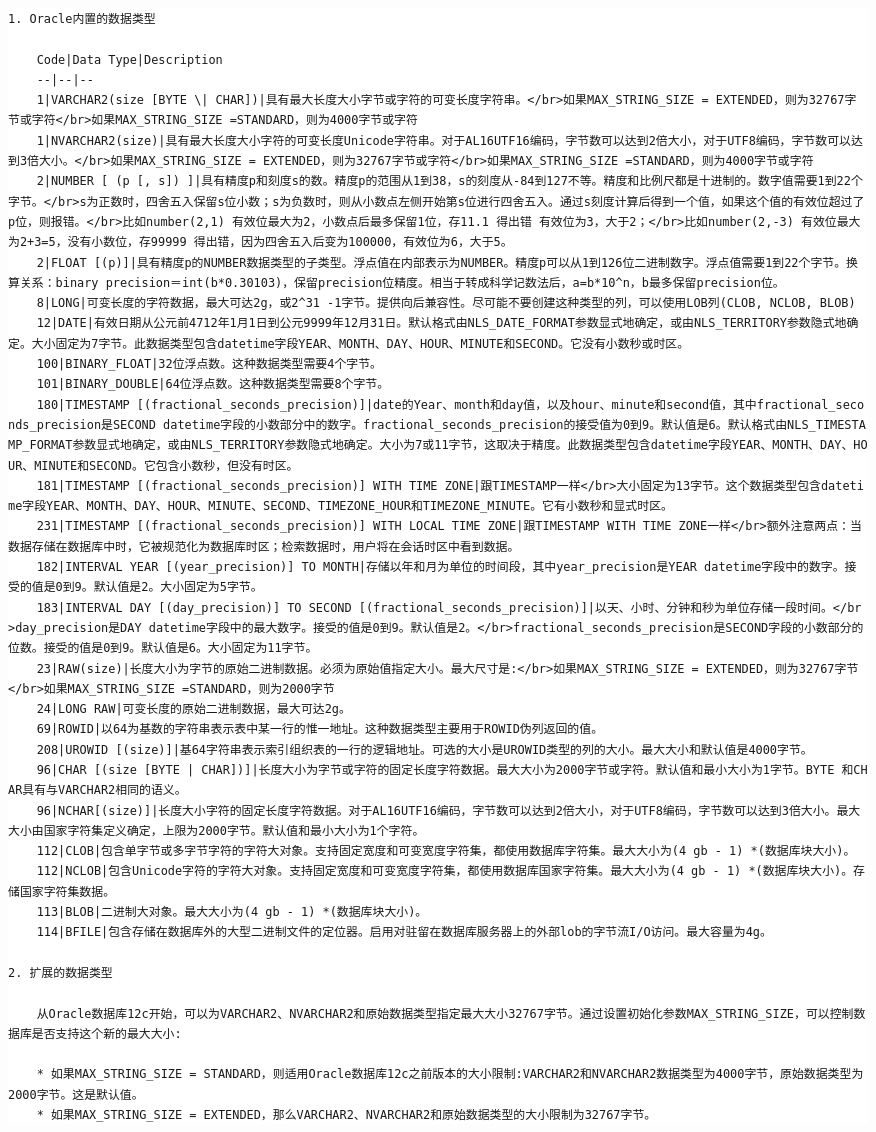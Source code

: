     1. Oracle内置的数据类型

        Code|Data Type|Description
        --|--|--
        1|VARCHAR2(size [BYTE \| CHAR])|具有最大长度大小字节或字符的可变长度字符串。</br>如果MAX_STRING_SIZE = EXTENDED，则为32767字节或字符</br>如果MAX_STRING_SIZE =STANDARD，则为4000字节或字符
        1|NVARCHAR2(size)|具有最大长度大小字符的可变长度Unicode字符串。对于AL16UTF16编码，字节数可以达到2倍大小，对于UTF8编码，字节数可以达到3倍大小。</br>如果MAX_STRING_SIZE = EXTENDED，则为32767字节或字符</br>如果MAX_STRING_SIZE =STANDARD，则为4000字节或字符
        2|NUMBER [ (p [, s]) ]|具有精度p和刻度s的数。精度p的范围从1到38，s的刻度从-84到127不等。精度和比例尺都是十进制的。数字值需要1到22个字节。</br>s为正数时，四舍五入保留s位小数；s为负数时，则从小数点左侧开始第s位进行四舍五入。通过s刻度计算后得到一个值，如果这个值的有效位超过了p位，则报错。</br>比如number(2,1) 有效位最大为2，小数点后最多保留1位，存11.1 得出错 有效位为3，大于2；</br>比如number(2,-3) 有效位最大为2+3=5，没有小数位，存99999 得出错，因为四舍五入后变为100000，有效位为6，大于5。
        2|FLOAT [(p)]|具有精度p的NUMBER数据类型的子类型。浮点值在内部表示为NUMBER。精度p可以从1到126位二进制数字。浮点值需要1到22个字节。换算关系：binary precision＝int(b*0.30103)，保留precision位精度。相当于转成科学记数法后，a=b*10^n，b最多保留precision位。
        8|LONG|可变长度的字符数据，最大可达2g，或2^31 -1字节。提供向后兼容性。尽可能不要创建这种类型的列，可以使用LOB列(CLOB, NCLOB, BLOB)
        12|DATE|有效日期从公元前4712年1月1日到公元9999年12月31日。默认格式由NLS_DATE_FORMAT参数显式地确定，或由NLS_TERRITORY参数隐式地确定。大小固定为7字节。此数据类型包含datetime字段YEAR、MONTH、DAY、HOUR、MINUTE和SECOND。它没有小数秒或时区。
        100|BINARY_FLOAT|32位浮点数。这种数据类型需要4个字节。
        101|BINARY_DOUBLE|64位浮点数。这种数据类型需要8个字节。
        180|TIMESTAMP [(fractional_seconds_precision)]|date的Year、month和day值，以及hour、minute和second值，其中fractional_seconds_precision是SECOND datetime字段的小数部分中的数字。fractional_seconds_precision的接受值为0到9。默认值是6。默认格式由NLS_TIMESTAMP_FORMAT参数显式地确定，或由NLS_TERRITORY参数隐式地确定。大小为7或11字节，这取决于精度。此数据类型包含datetime字段YEAR、MONTH、DAY、HOUR、MINUTE和SECOND。它包含小数秒，但没有时区。
        181|TIMESTAMP [(fractional_seconds_precision)] WITH TIME ZONE|跟TIMESTAMP一样</br>大小固定为13字节。这个数据类型包含datetime字段YEAR、MONTH、DAY、HOUR、MINUTE、SECOND、TIMEZONE_HOUR和TIMEZONE_MINUTE。它有小数秒和显式时区。
        231|TIMESTAMP [(fractional_seconds_precision)] WITH LOCAL TIME ZONE|跟TIMESTAMP WITH TIME ZONE一样</br>额外注意两点：当数据存储在数据库中时，它被规范化为数据库时区；检索数据时，用户将在会话时区中看到数据。
        182|INTERVAL YEAR [(year_precision)] TO MONTH|存储以年和月为单位的时间段，其中year_precision是YEAR datetime字段中的数字。接受的值是0到9。默认值是2。大小固定为5字节。
        183|INTERVAL DAY [(day_precision)] TO SECOND [(fractional_seconds_precision)]|以天、小时、分钟和秒为单位存储一段时间。</br>day_precision是DAY datetime字段中的最大数字。接受的值是0到9。默认值是2。</br>fractional_seconds_precision是SECOND字段的小数部分的位数。接受的值是0到9。默认值是6。大小固定为11字节。
        23|RAW(size)|长度大小为字节的原始二进制数据。必须为原始值指定大小。最大尺寸是:</br>如果MAX_STRING_SIZE = EXTENDED，则为32767字节</br>如果MAX_STRING_SIZE =STANDARD，则为2000字节
        24|LONG RAW|可变长度的原始二进制数据，最大可达2g。
        69|ROWID|以64为基数的字符串表示表中某一行的惟一地址。这种数据类型主要用于ROWID伪列返回的值。
        208|UROWID [(size)]|基64字符串表示索引组织表的一行的逻辑地址。可选的大小是UROWID类型的列的大小。最大大小和默认值是4000字节。
        96|CHAR [(size [BYTE | CHAR])]|长度大小为字节或字符的固定长度字符数据。最大大小为2000字节或字符。默认值和最小大小为1字节。BYTE 和CHAR具有与VARCHAR2相同的语义。
        96|NCHAR[(size)]|长度大小字符的固定长度字符数据。对于AL16UTF16编码，字节数可以达到2倍大小，对于UTF8编码，字节数可以达到3倍大小。最大大小由国家字符集定义确定，上限为2000字节。默认值和最小大小为1个字符。
        112|CLOB|包含单字节或多字节字符的字符大对象。支持固定宽度和可变宽度字符集，都使用数据库字符集。最大大小为(4 gb - 1) *(数据库块大小)。
        112|NCLOB|包含Unicode字符的字符大对象。支持固定宽度和可变宽度字符集，都使用数据库国家字符集。最大大小为(4 gb - 1) *(数据库块大小)。存储国家字符集数据。
        113|BLOB|二进制大对象。最大大小为(4 gb - 1) *(数据库块大小)。
        114|BFILE|包含存储在数据库外的大型二进制文件的定位器。启用对驻留在数据库服务器上的外部lob的字节流I/O访问。最大容量为4g。

    2. 扩展的数据类型

        从Oracle数据库12c开始，可以为VARCHAR2、NVARCHAR2和原始数据类型指定最大大小32767字节。通过设置初始化参数MAX_STRING_SIZE，可以控制数据库是否支持这个新的最大大小:

        * 如果MAX_STRING_SIZE = STANDARD，则适用Oracle数据库12c之前版本的大小限制:VARCHAR2和NVARCHAR2数据类型为4000字节，原始数据类型为2000字节。这是默认值。
        * 如果MAX_STRING_SIZE = EXTENDED，那么VARCHAR2、NVARCHAR2和原始数据类型的大小限制为32767字节。
